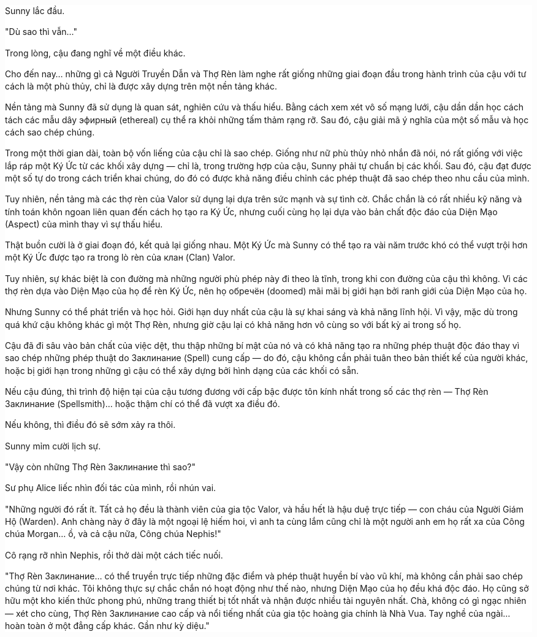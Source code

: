 Sunny lắc đầu.

"Dù sao thì vẫn..."

Trong lòng, cậu đang nghĩ về một điều khác.

Cho đến nay… những gì cả Người Truyền Dẫn và Thợ Rèn làm nghe rất giống những giai đoạn đầu trong hành trình của cậu với tư cách là một phù thủy, chỉ là được xây dựng trên một nền tảng khác.

Nền tảng mà Sunny đã sử dụng là quan sát, nghiên cứu và thấu hiểu. Bằng cách xem xét vô số mạng lưới, cậu dần dần học cách tách các mẫu dây эфирный (ethereal) cụ thể ra khỏi những tấm thảm rạng rỡ. Sau đó, cậu giải mã ý nghĩa của một số mẫu và học cách sao chép chúng.

Trong một thời gian dài, toàn bộ vốn liếng của cậu chỉ là sao chép. Giống như nữ phù thủy nhỏ nhắn đã nói, nó rất giống với việc lắp ráp một Ký Ức từ các khối xây dựng — chỉ là, trong trường hợp của cậu, Sunny phải tự chuẩn bị các khối. Sau đó, cậu đạt được một số tự do trong cách triển khai chúng, do đó có được khả năng điều chỉnh các phép thuật đã sao chép theo nhu cầu của mình.

Tuy nhiên, nền tảng mà các thợ rèn của Valor sử dụng lại dựa trên sức mạnh và sự tình cờ. Chắc chắn là có rất nhiều kỹ năng và tính toán khôn ngoan liên quan đến cách họ tạo ra Ký Ức, nhưng cuối cùng họ lại dựa vào bản chất độc đáo của Diện Mạo (Aspect) của mình thay vì sự thấu hiểu.

Thật buồn cười là ở giai đoạn đó, kết quả lại giống nhau. Một Ký Ức mà Sunny có thể tạo ra vài năm trước khó có thể vượt trội hơn một Ký Ức được tạo ra trong lò rèn của клан (Clan) Valor.

Tuy nhiên, sự khác biệt là con đường mà những người phù phép này đi theo là tĩnh, trong khi con đường của cậu thì không. Vì các thợ rèn dựa vào Diện Mạo của họ để rèn Ký Ức, nên họ обречён (doomed) mãi mãi bị giới hạn bởi ranh giới của Diện Mạo của họ.

Nhưng Sunny có thể phát triển và học hỏi. Giới hạn duy nhất của cậu là sự khai sáng và khả năng lĩnh hội. Vì vậy, mặc dù trong quá khứ cậu không khác gì một Thợ Rèn, nhưng giờ cậu lại có khả năng hơn vô cùng so với bất kỳ ai trong số họ.

Cậu đã đi sâu vào bản chất của việc dệt, thu thập những bí mật của nó và có khả năng tạo ra những phép thuật độc đáo thay vì sao chép những phép thuật do Заклинание (Spell) cung cấp — do đó, cậu không cần phải tuân theo bản thiết kế của người khác, hoặc bị giới hạn trong những gì cậu có thể xây dựng bởi hình dạng của các khối có sẵn.

Nếu cậu đúng, thì trình độ hiện tại của cậu tương đương với cấp bậc được tôn kính nhất trong số các thợ rèn — Thợ Rèn Заклинание (Spellsmith)… hoặc thậm chí có thể đã vượt xa điều đó.

Nếu không, thì điều đó sẽ sớm xảy ra thôi.

Sunny mỉm cười lịch sự.

"Vậy còn những Thợ Rèn Заклинание thì sao?"

Sư phụ Alice liếc nhìn đối tác của mình, rồi nhún vai.

"Những người đó rất ít. Tất cả họ đều là thành viên của gia tộc Valor, và hầu hết là hậu duệ trực tiếp — con cháu của Người Giám Hộ (Warden). Anh chàng này ở đây là một ngoại lệ hiếm hoi, vì anh ta cùng lắm cũng chỉ là một người anh em họ rất xa của Công chúa Morgan… ồ, và cả cậu nữa, Công chúa Nephis!"

Cô rạng rỡ nhìn Nephis, rồi thở dài một cách tiếc nuối.

"Thợ Rèn Заклинание… có thể truyền trực tiếp những đặc điểm và phép thuật huyền bí vào vũ khí, mà không cần phải sao chép chúng từ nơi khác. Tôi không thực sự chắc chắn nó hoạt động như thế nào, nhưng Diện Mạo của họ đều khá độc đáo. Họ cũng sở hữu một kho kiến thức phong phú, những trang thiết bị tốt nhất và nhận được nhiều tài nguyên nhất. Chà, không có gì ngạc nhiên — xét cho cùng, Thợ Rèn Заклинание cao cấp và nổi tiếng nhất của gia tộc hoàng gia chính là Nhà Vua. Tay nghề của ngài… hoàn toàn ở một đẳng cấp khác. Gần như kỳ diệu."
